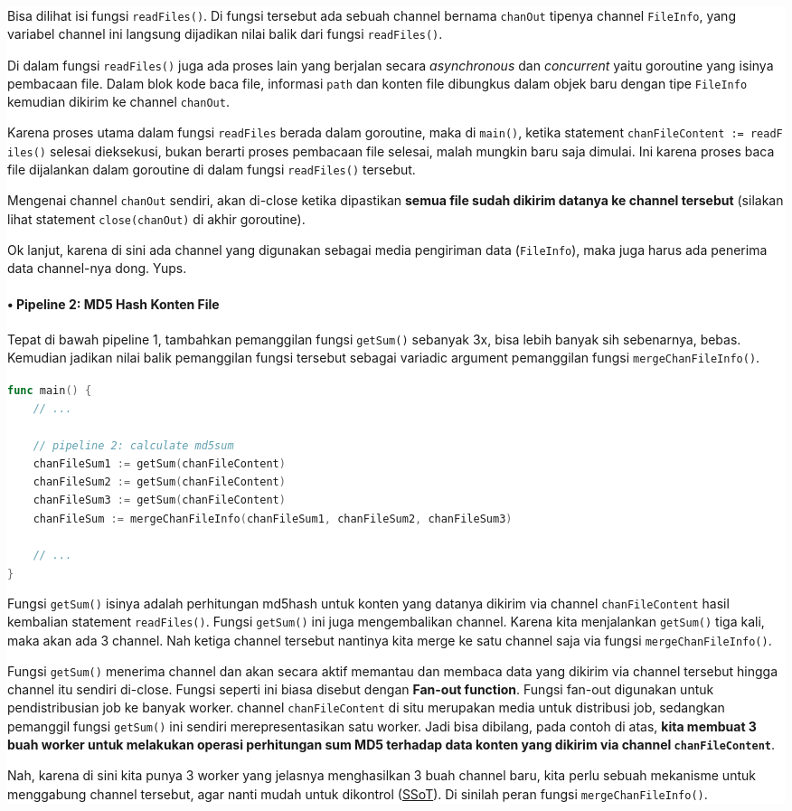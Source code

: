 Bisa dilihat isi fungsi `readFiles()`. Di fungsi tersebut ada sebuah channel bernama `chanOut` tipenya channel `FileInfo`, yang variabel channel ini langsung dijadikan nilai balik dari fungsi `readFiles()`.

Di dalam fungsi `readFiles()` juga ada proses lain yang berjalan secara *asynchronous* dan *concurrent* yaitu goroutine yang isinya pembacaan file. Dalam blok kode baca file, informasi `path` dan konten file dibungkus dalam objek baru dengan tipe `FileInfo` kemudian dikirim ke channel `chanOut`.

Karena proses utama dalam fungsi `readFiles` berada dalam goroutine, maka di `main()`, ketika statement `chanFileContent := readFiles()` selesai dieksekusi, bukan berarti proses pembacaan file selesai, malah mungkin baru saja dimulai. Ini karena proses baca file dijalankan dalam goroutine di dalam fungsi `readFiles()` tersebut.

Mengenai channel `chanOut` sendiri, akan di-close ketika dipastikan **semua file sudah dikirim datanya ke channel tersebut** (silakan lihat statement `close(chanOut)` di akhir goroutine).

Ok lanjut, karena di sini ada channel yang digunakan sebagai media pengiriman data (`FileInfo`), maka juga harus ada penerima data channel-nya dong. Yups.

#### • Pipeline 2: MD5 Hash Konten File

Tepat di bawah pipeline 1, tambahkan pemanggilan fungsi `getSum()` sebanyak 3x, bisa lebih banyak sih sebenarnya, bebas. Kemudian jadikan nilai balik pemanggilan fungsi tersebut sebagai variadic argument pemanggilan fungsi `mergeChanFileInfo()`.

```go
func main() {
    // ...

    // pipeline 2: calculate md5sum
    chanFileSum1 := getSum(chanFileContent)
    chanFileSum2 := getSum(chanFileContent)
    chanFileSum3 := getSum(chanFileContent)
    chanFileSum := mergeChanFileInfo(chanFileSum1, chanFileSum2, chanFileSum3)

    // ...
}
```

Fungsi `getSum()` isinya adalah perhitungan md5hash untuk konten yang datanya dikirim via channel `chanFileContent` hasil kembalian statement `readFiles()`. Fungsi `getSum()` ini juga mengembalikan channel. Karena kita menjalankan `getSum()` tiga kali, maka akan ada 3 channel. Nah ketiga channel tersebut nantinya kita merge ke satu channel saja via fungsi `mergeChanFileInfo()`.

Fungsi `getSum()` menerima channel dan akan secara aktif memantau dan membaca data yang dikirim via channel tersebut hingga channel itu sendiri di-close. Fungsi seperti ini biasa disebut dengan **Fan-out function**. Fungsi fan-out digunakan untuk pendistribusian job ke banyak worker. channel `chanFileContent` di situ merupakan media untuk distribusi job, sedangkan pemanggil fungsi `getSum()` ini sendiri merepresentasikan satu worker. Jadi bisa dibilang, pada contoh di atas, **kita membuat 3 buah worker untuk melakukan operasi perhitungan sum MD5 terhadap data konten yang dikirim via channel `chanFileContent`**.

Nah, karena di sini kita punya 3 worker yang jelasnya menghasilkan 3 buah channel baru, kita perlu sebuah mekanisme untuk menggabung channel tersebut, agar nanti mudah untuk dikontrol ([SSoT](https://en.wikipedia.org/wiki/Single_source_of_truth)). Di sinilah peran fungsi `mergeChanFileInfo()`.
